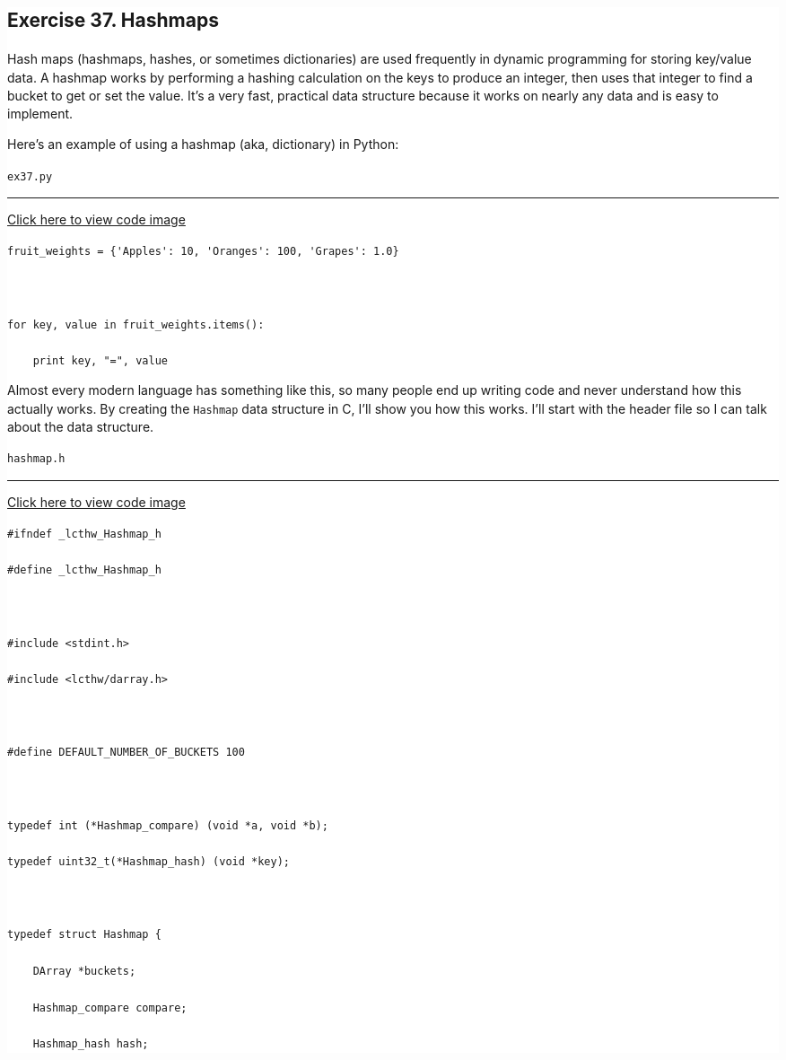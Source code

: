 ## Exercise 37. Hashmaps

Hash maps (hashmaps, hashes, or sometimes dictionaries) are used frequently in dynamic programming for storing key/value data. A hashmap works by performing a hashing calculation on the keys to produce an integer, then uses that integer to find a bucket to get or set the value. It’s a very fast, practical data structure because it works on nearly any data and is easy to implement.

Here’s an example of using a hashmap (aka, dictionary) in Python:

`ex37.py`

---

[Click here to view code image](https://learning.oreilly.com/library/view/learn-c-the/9780133124385/ch37_images.html#p228pro01a)

```
fruit_weights = {'Apples': 10, 'Oranges': 100, 'Grapes': 1.0}



for key, value in fruit_weights.items():

    print key, "=", value
```

Almost every modern language has something like this, so many people end up writing code and never understand how this actually works. By creating the `Hashmap` data structure in C, I’ll show you how this works. I’ll start with the header file so I can talk about the data structure.

`hashmap.h`

---

[Click here to view code image](https://learning.oreilly.com/library/view/learn-c-the/9780133124385/ch37_images.html#p228pro02a)

```
#ifndef _lcthw_Hashmap_h

#define _lcthw_Hashmap_h



#include <stdint.h>

#include <lcthw/darray.h>



#define DEFAULT_NUMBER_OF_BUCKETS 100



typedef int (*Hashmap_compare) (void *a, void *b);

typedef uint32_t(*Hashmap_hash) (void *key);



typedef struct Hashmap {

    DArray *buckets;

    Hashmap_compare compare;

    Hashmap_hash hash;

```